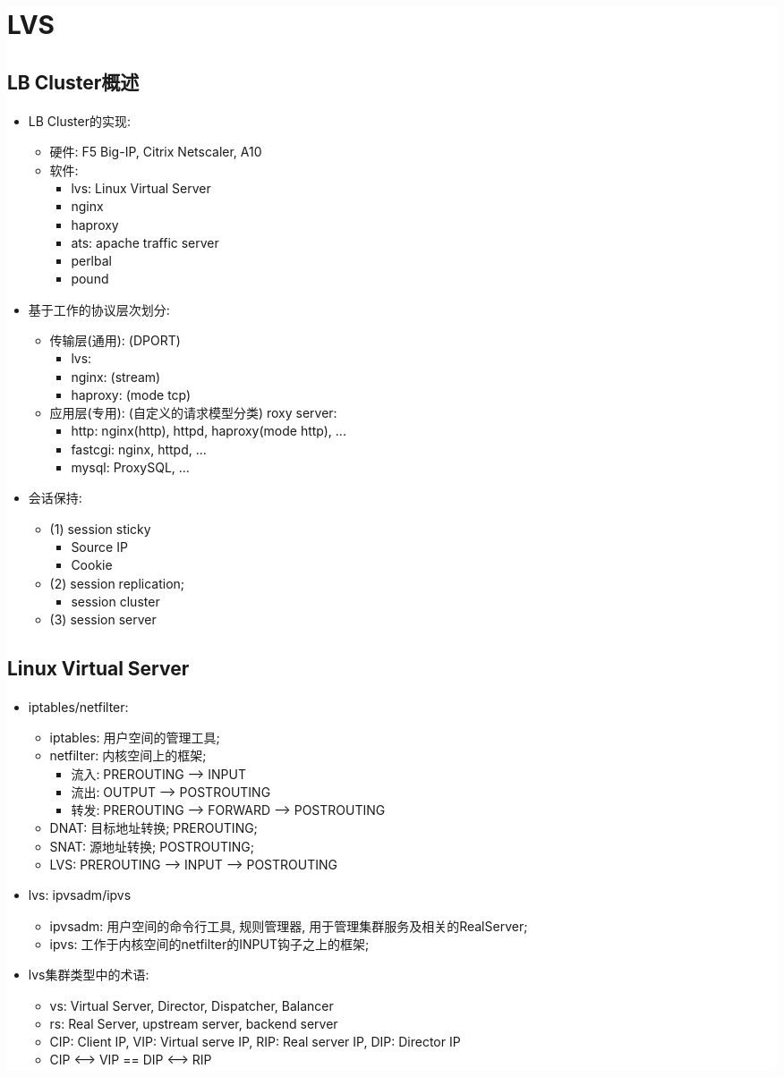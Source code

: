 # LVS

## LB Cluster概述

- LB Cluster的实现:
    - 硬件: F5 Big-IP, Citrix Netscaler, A10
    - 软件:
        - lvs: Linux Virtual Server
        - nginx
        - haproxy
        - ats: apache traffic server
        - perlbal
        - pound

- 基于工作的协议层次划分:
    - 传输层(通用): (DPORT)
        - lvs:
        - nginx: (stream)
        - haproxy: (mode tcp)
    - 应用层(专用): (自定义的请求模型分类) roxy server:
        - http: nginx(http), httpd, haproxy(mode http), ...
        - fastcgi: nginx, httpd, ...
        - mysql: ProxySQL, ...

- 会话保持:
    - (1) session sticky
        - Source IP
        - Cookie
    - (2) session replication;
        - session cluster
    - (3) session server

## Linux Virtual Server

- iptables/netfilter:
    - iptables: 用户空间的管理工具;
    - netfilter: 内核空间上的框架;
        - 流入: PREROUTING --> INPUT
        - 流出: OUTPUT --> POSTROUTING
        - 转发: PREROUTING --> FORWARD --> POSTROUTING
    - DNAT: 目标地址转换; PREROUTING;
    - SNAT: 源地址转换; POSTROUTING;
    - LVS: PREROUTING --> INPUT --> POSTROUTING

- lvs: ipvsadm/ipvs
    - ipvsadm: 用户空间的命令行工具, 规则管理器, 用于管理集群服务及相关的RealServer;
    - ipvs: 工作于内核空间的netfilter的INPUT钩子之上的框架;

- lvs集群类型中的术语:
    - vs: Virtual Server, Director, Dispatcher, Balancer
    - rs: Real Server, upstream server, backend server
    - CIP: Client IP, VIP: Virtual serve IP, RIP: Real server IP, DIP: Director IP
    - CIP <--> VIP == DIP <--> RIP
